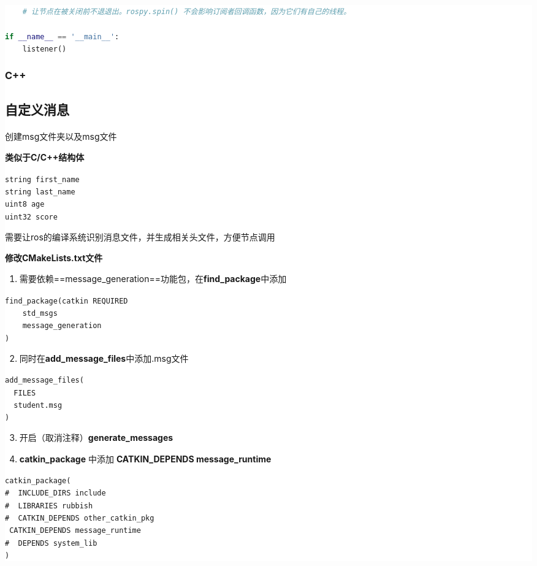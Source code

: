 ```python
    # 让节点在被关闭前不退退出。rospy.spin() 不会影响订阅者回调函数，因为它们有自己的线程。

if __name__ == '__main__':
    listener()
```

### C++









## 自定义消息

创建msg文件夹以及msg文件

**类似于C/C++结构体**

```
string first_name
string last_name
uint8 age
uint32 score
```

需要让ros的编译系统识别消息文件，并生成相关头文件，方便节点调用

**修改CMakeLists.txt文件**

1. 需要依赖==message_generation==功能包，在**find_package**中添加

```
find_package(catkin REQUIRED
    std_msgs
    message_generation
)
```

2. 同时在**add_message_files**中添加.msg文件

```
add_message_files(
  FILES
  student.msg
)
```

3. 开启（取消注释）**generate_messages**

4. **catkin_package** 中添加 **CATKIN_DEPENDS message_runtime**

```
catkin_package(
#  INCLUDE_DIRS include
#  LIBRARIES rubbish
#  CATKIN_DEPENDS other_catkin_pkg
 CATKIN_DEPENDS message_runtime
#  DEPENDS system_lib
)
```
